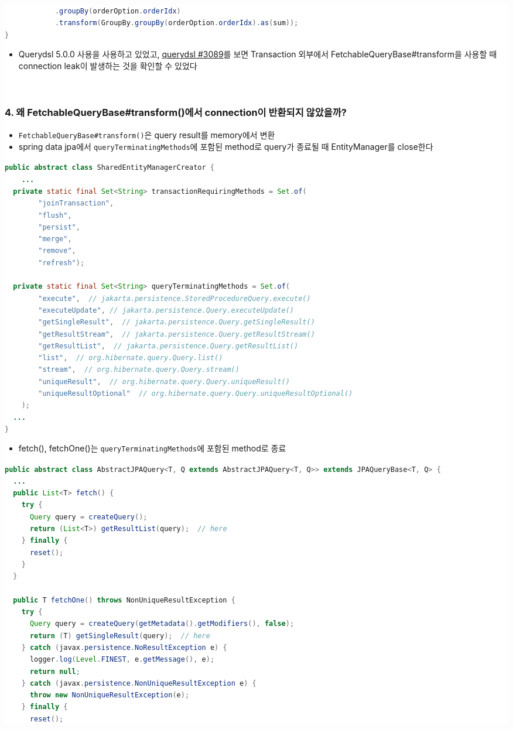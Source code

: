 ```java
            .groupBy(orderOption.orderIdx)
            .transform(GroupBy.groupBy(orderOption.orderIdx).as(sum));
}
```
* Querydsl 5.0.0 사용을 사용하고 있었고, [querydsl #3089](https://github.com/querydsl/querydsl/issues/3089)를 보면 Transaction 외부에서 FetchableQueryBase#transform을 사용할 때 connection leak이 발생하는 것을 확인할 수 있었다

<br>

### 4. 왜 FetchableQueryBase#transform()에서 connection이 반환되지 않았을까?
* `FetchableQueryBase#transform()`은 query result를 memory에서 변환
* spring data jpa에서 `queryTerminatingMethods`에 포함된 method로 query가 종료될 때 EntityManager를 close한다
```java
public abstract class SharedEntityManagerCreator {
    ...
  private static final Set<String> transactionRequiringMethods = Set.of(
		"joinTransaction",
		"flush",
		"persist",
		"merge",
		"remove",
		"refresh");

  private static final Set<String> queryTerminatingMethods = Set.of(
	    "execute",  // jakarta.persistence.StoredProcedureQuery.execute()
		"executeUpdate", // jakarta.persistence.Query.executeUpdate()
		"getSingleResult",  // jakarta.persistence.Query.getSingleResult()
		"getResultStream",  // jakarta.persistence.Query.getResultStream()
		"getResultList",  // jakarta.persistence.Query.getResultList()
		"list",  // org.hibernate.query.Query.list()
		"stream",  // org.hibernate.query.Query.stream()
		"uniqueResult",  // org.hibernate.query.Query.uniqueResult()
		"uniqueResultOptional"  // org.hibernate.query.Query.uniqueResultOptional()
	);
  ...
}
```

* fetch(), fetchOne()는 `queryTerminatingMethods`에 포함된 method로 종료
```java
public abstract class AbstractJPAQuery<T, Q extends AbstractJPAQuery<T, Q>> extends JPAQueryBase<T, Q> {
  ...
  public List<T> fetch() {
    try {
      Query query = createQuery();
	  return (List<T>) getResultList(query);  // here
    } finally {
	  reset();
    }
  }

  public T fetchOne() throws NonUniqueResultException {
    try {
      Query query = createQuery(getMetadata().getModifiers(), false);
	  return (T) getSingleResult(query);  // here
    } catch (javax.persistence.NoResultException e) {
  	  logger.log(Level.FINEST, e.getMessage(), e);
  	  return null;
    } catch (javax.persistence.NonUniqueResultException e) {
	  throw new NonUniqueResultException(e);
    } finally {
	  reset();
```